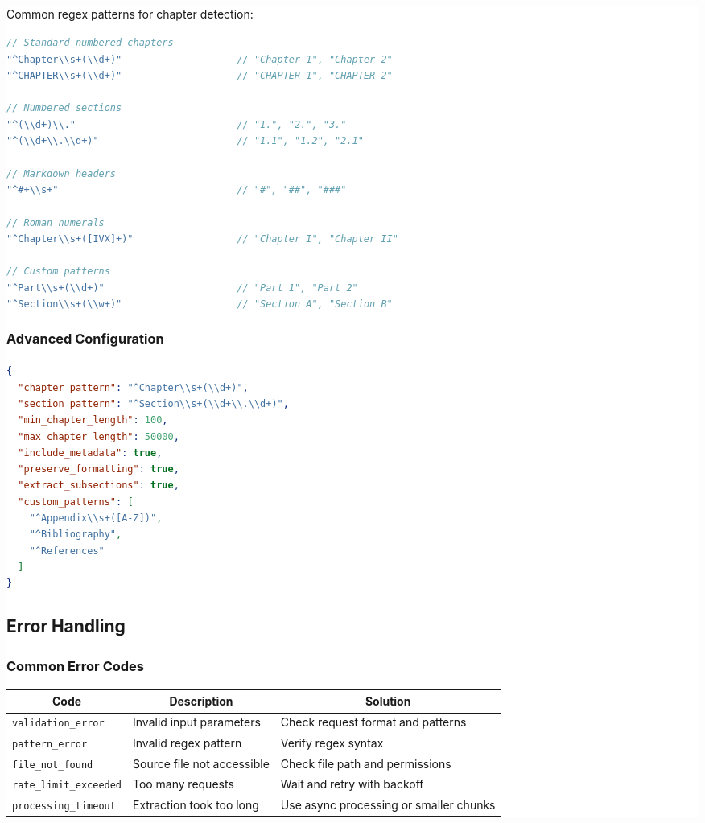 Common regex patterns for chapter detection:

```javascript
// Standard numbered chapters
"^Chapter\\s+(\\d+)"                    // "Chapter 1", "Chapter 2"
"^CHAPTER\\s+(\\d+)"                    // "CHAPTER 1", "CHAPTER 2"

// Numbered sections
"^(\\d+)\\."                            // "1.", "2.", "3."
"^(\\d+\\.\\d+)"                        // "1.1", "1.2", "2.1"

// Markdown headers
"^#+\\s+"                               // "#", "##", "###"

// Roman numerals
"^Chapter\\s+([IVX]+)"                  // "Chapter I", "Chapter II"

// Custom patterns
"^Part\\s+(\\d+)"                       // "Part 1", "Part 2"
"^Section\\s+(\\w+)"                    // "Section A", "Section B"
```

### Advanced Configuration

```json
{
  "chapter_pattern": "^Chapter\\s+(\\d+)",
  "section_pattern": "^Section\\s+(\\d+\\.\\d+)",
  "min_chapter_length": 100,
  "max_chapter_length": 50000,
  "include_metadata": true,
  "preserve_formatting": true,
  "extract_subsections": true,
  "custom_patterns": [
    "^Appendix\\s+([A-Z])",
    "^Bibliography",
    "^References"
  ]
}
```

## Error Handling

### Common Error Codes

| Code | Description | Solution |
|------|-------------|----------|
| `validation_error` | Invalid input parameters | Check request format and patterns |
| `pattern_error` | Invalid regex pattern | Verify regex syntax |
| `file_not_found` | Source file not accessible | Check file path and permissions |
| `rate_limit_exceeded` | Too many requests | Wait and retry with backoff |
| `processing_timeout` | Extraction took too long | Use async processing or smaller chunks |
